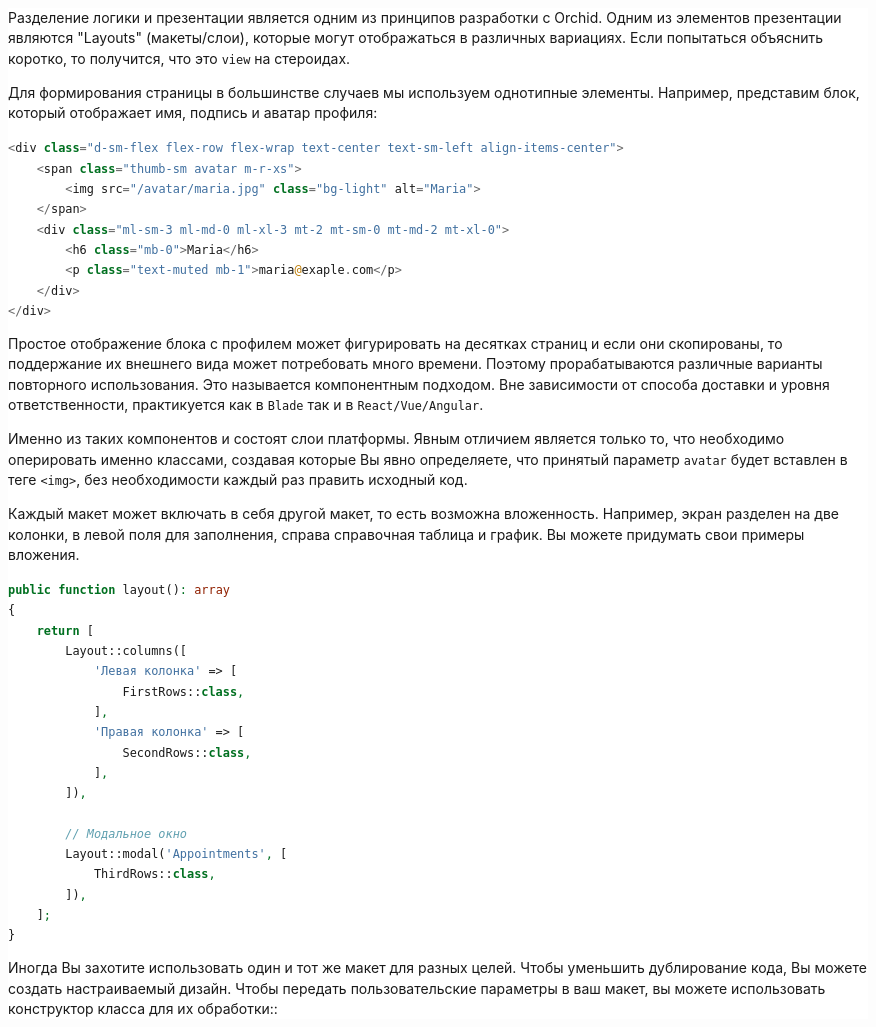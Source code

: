 Разделение логики и презентации является одним из принципов разработки с Orchid. Одним из элементов презентации являются "Layouts" (макеты/слои), которые могут отображаться в различных вариациях. Если попытаться объяснить коротко, то получится, что это `view` на стероидах.

Для формирования страницы в большинстве случаев мы используем однотипные элементы. Например, представим блок, который отображает имя, подпись и аватар профиля:

```php
<div class="d-sm-flex flex-row flex-wrap text-center text-sm-left align-items-center">
	<span class="thumb-sm avatar m-r-xs">
        <img src="/avatar/maria.jpg" class="bg-light" alt="Maria">
    </span>
    <div class="ml-sm-3 ml-md-0 ml-xl-3 mt-2 mt-sm-0 mt-md-2 mt-xl-0">
        <h6 class="mb-0">Maria</h6>
        <p class="text-muted mb-1">maria@exaple.com</p>
    </div>
</div>
```

Простое отображение блока с профилем может фигурировать на десятках страниц и если они скопированы, то поддержание их внешнего вида может потребовать много времени. Поэтому прорабатываются различные варианты повторного использования. Это называется компонентным подходом. Вне зависимости от способа доставки и уровня ответственности, практикуется как в `Blade` так и в `React/Vue/Angular`.

Именно из таких компонентов и состоят слои платформы. Явным отличием является только то, что необходимо оперировать именно классами, создавая которые Вы явно определяете, что принятый параметр `avatar` будет вставлен в теге `<img>`, без необходимости каждый раз править исходный код.


Каждый макет может включать в себя другой макет, то есть возможна вложенность. Например, экран разделен на две колонки, в левой поля для заполнения, справа справочная таблица и график.
Вы можете придумать свои примеры вложения.


```php
public function layout(): array
{
    return [
        Layout::columns([
            'Левая колонка' => [
                FirstRows::class,
            ],
            'Правая колонка' => [
                SecondRows::class,
            ],
        ]),
        
        // Модальное окно
        Layout::modal('Appointments', [
            ThirdRows::class,
        ]),
    ];
}
```

Иногда Вы захотите использовать один и тот же макет для разных целей. Чтобы уменьшить дублирование кода, Вы можете создать настраиваемый дизайн. Чтобы передать пользовательские параметры в ваш макет, вы можете использовать конструктор класса для их обработки::
